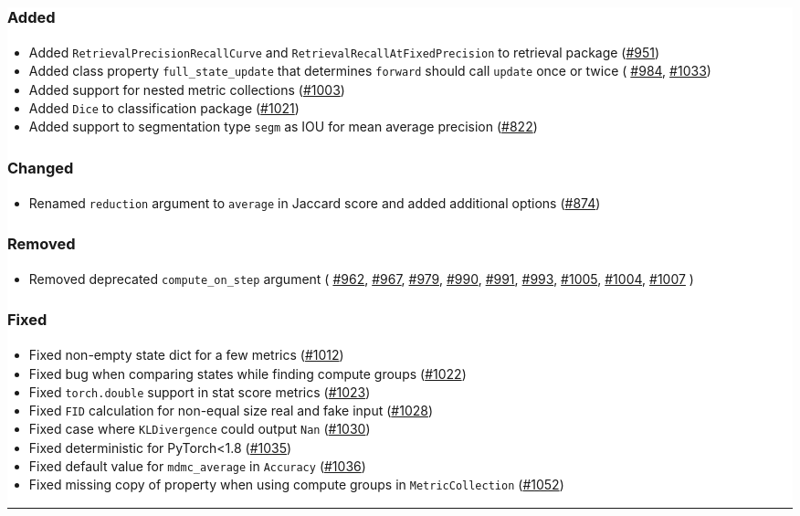 ### Added

- Added `RetrievalPrecisionRecallCurve` and `RetrievalRecallAtFixedPrecision` to retrieval package ([#951](https://github.com/Lightning-AI/metrics/pull/951))
- Added class property `full_state_update` that determines `forward` should call `update` once or twice (
    [#984](https://github.com/Lightning-AI/metrics/pull/984),
    [#1033](https://github.com/Lightning-AI/metrics/pull/1033))
- Added support for nested metric collections ([#1003](https://github.com/Lightning-AI/metrics/pull/1003))
- Added `Dice` to classification package ([#1021](https://github.com/Lightning-AI/metrics/pull/1021))
- Added support to segmentation type `segm` as IOU for mean average precision ([#822](https://github.com/Lightning-AI/metrics/pull/822))

### Changed

- Renamed `reduction` argument to `average` in Jaccard score and added additional options ([#874](https://github.com/Lightning-AI/metrics/pull/874))

### Removed

- Removed deprecated `compute_on_step` argument (
    [#962](https://github.com/Lightning-AI/metrics/pull/962),
    [#967](https://github.com/Lightning-AI/metrics/pull/967),
    [#979](https://github.com/Lightning-AI/metrics/pull/979),
    [#990](https://github.com/Lightning-AI/metrics/pull/990),
    [#991](https://github.com/Lightning-AI/metrics/pull/991),
    [#993](https://github.com/Lightning-AI/metrics/pull/993),
    [#1005](https://github.com/Lightning-AI/metrics/pull/1005),
    [#1004](https://github.com/Lightning-AI/metrics/pull/1004),
    [#1007](https://github.com/Lightning-AI/metrics/pull/1007)
)

### Fixed

- Fixed non-empty state dict for a few metrics ([#1012](https://github.com/Lightning-AI/metrics/pull/1012))
- Fixed bug when comparing states while finding compute groups ([#1022](https://github.com/Lightning-AI/metrics/pull/1022))
- Fixed `torch.double` support in stat score metrics ([#1023](https://github.com/Lightning-AI/metrics/pull/1023))
- Fixed `FID` calculation for non-equal size real and fake input ([#1028](https://github.com/Lightning-AI/metrics/pull/1028))
- Fixed case where `KLDivergence` could output `Nan` ([#1030](https://github.com/Lightning-AI/metrics/pull/1030))
- Fixed deterministic for PyTorch<1.8 ([#1035](https://github.com/Lightning-AI/metrics/pull/1035))
- Fixed default value for `mdmc_average` in `Accuracy` ([#1036](https://github.com/Lightning-AI/metrics/pull/1036))
- Fixed missing copy of property when using compute groups in `MetricCollection` ([#1052](https://github.com/Lightning-AI/metrics/pull/1052))

---